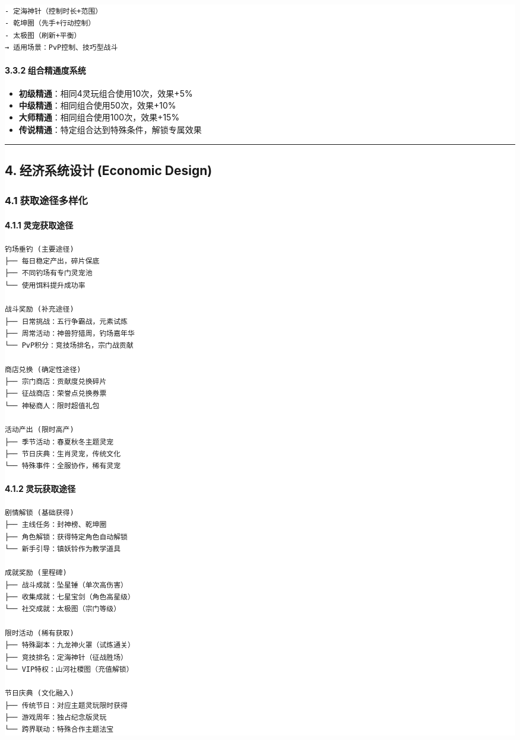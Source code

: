 ```
- 定海神针（控制时长+范围）
- 乾坤圈（先手+行动控制）
- 太极图（刷新+平衡）
→ 适用场景：PvP控制、技巧型战斗
```

#### 3.3.2 组合精通度系统
- **初级精通**：相同4灵玩组合使用10次，效果+5%
- **中级精通**：相同组合使用50次，效果+10%
- **大师精通**：相同组合使用100次，效果+15%
- **传说精通**：特定组合达到特殊条件，解锁专属效果

---

## 4. 经济系统设计 (Economic Design)

### 4.1 获取途径多样化

#### 4.1.1 灵宠获取途径
```
钓场垂钓 (主要途径)
├── 每日稳定产出，碎片保底
├── 不同钓场有专门灵宠池
└── 使用饵料提升成功率

战斗奖励 (补充途径)
├── 日常挑战：五行争霸战，元素试炼
├── 周常活动：神兽狩猎周，钓场嘉年华
└── PvP积分：竞技场排名，宗门战贡献

商店兑换 (确定性途径)
├── 宗门商店：贡献度兑换碎片
├── 征战商店：荣誉点兑换券票
└── 神秘商人：限时超值礼包

活动产出 (限时高产)
├── 季节活动：春夏秋冬主题灵宠
├── 节日庆典：生肖灵宠，传统文化
└── 特殊事件：全服协作，稀有灵宠
```

#### 4.1.2 灵玩获取途径
```
剧情解锁 (基础获得)
├── 主线任务：封神榜、乾坤圈
├── 角色解锁：获得特定角色自动解锁
└── 新手引导：镇妖铃作为教学道具

成就奖励 (里程碑)
├── 战斗成就：坠星锤（单次高伤害）
├── 收集成就：七星宝剑（角色高星级）
└── 社交成就：太极图（宗门等级）

限时活动 (稀有获取)
├── 特殊副本：九龙神火罩（试炼通关）
├── 竞技排名：定海神针（征战胜场）
└── VIP特权：山河社稷图（充值解锁）

节日庆典 (文化融入)
├── 传统节日：对应主题灵玩限时获得
├── 游戏周年：独占纪念版灵玩
└── 跨界联动：特殊合作主题法宝
```
